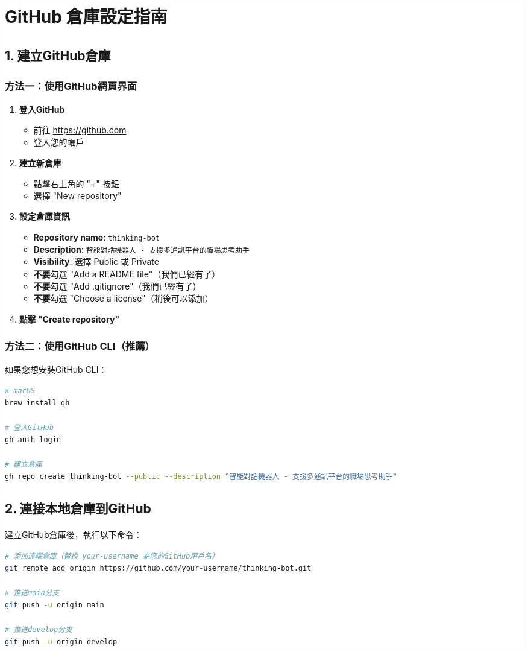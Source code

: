 # GitHub 倉庫設定指南

## 1. 建立GitHub倉庫

### 方法一：使用GitHub網頁界面

1. **登入GitHub**
   - 前往 https://github.com
   - 登入您的帳戶

2. **建立新倉庫**
   - 點擊右上角的 "+" 按鈕
   - 選擇 "New repository"

3. **設定倉庫資訊**
   - **Repository name**: `thinking-bot`
   - **Description**: `智能對話機器人 - 支援多通訊平台的職場思考助手`
   - **Visibility**: 選擇 Public 或 Private
   - **不要**勾選 "Add a README file"（我們已經有了）
   - **不要**勾選 "Add .gitignore"（我們已經有了）
   - **不要**勾選 "Choose a license"（稍後可以添加）

4. **點擊 "Create repository"**

### 方法二：使用GitHub CLI（推薦）

如果您想安裝GitHub CLI：

```bash
# macOS
brew install gh

# 登入GitHub
gh auth login

# 建立倉庫
gh repo create thinking-bot --public --description "智能對話機器人 - 支援多通訊平台的職場思考助手"
```

## 2. 連接本地倉庫到GitHub

建立GitHub倉庫後，執行以下命令：

```bash
# 添加遠端倉庫（替換 your-username 為您的GitHub用戶名）
git remote add origin https://github.com/your-username/thinking-bot.git

# 推送main分支
git push -u origin main

# 推送develop分支
git push -u origin develop
```
